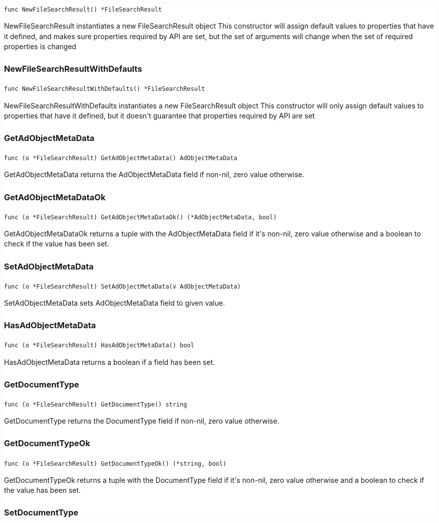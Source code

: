 `func NewFileSearchResult() *FileSearchResult`

NewFileSearchResult instantiates a new FileSearchResult object
This constructor will assign default values to properties that have it defined,
and makes sure properties required by API are set, but the set of arguments
will change when the set of required properties is changed

### NewFileSearchResultWithDefaults

`func NewFileSearchResultWithDefaults() *FileSearchResult`

NewFileSearchResultWithDefaults instantiates a new FileSearchResult object
This constructor will only assign default values to properties that have it defined,
but it doesn't guarantee that properties required by API are set

### GetAdObjectMetaData

`func (o *FileSearchResult) GetAdObjectMetaData() AdObjectMetaData`

GetAdObjectMetaData returns the AdObjectMetaData field if non-nil, zero value otherwise.

### GetAdObjectMetaDataOk

`func (o *FileSearchResult) GetAdObjectMetaDataOk() (*AdObjectMetaData, bool)`

GetAdObjectMetaDataOk returns a tuple with the AdObjectMetaData field if it's non-nil, zero value otherwise
and a boolean to check if the value has been set.

### SetAdObjectMetaData

`func (o *FileSearchResult) SetAdObjectMetaData(v AdObjectMetaData)`

SetAdObjectMetaData sets AdObjectMetaData field to given value.

### HasAdObjectMetaData

`func (o *FileSearchResult) HasAdObjectMetaData() bool`

HasAdObjectMetaData returns a boolean if a field has been set.

### GetDocumentType

`func (o *FileSearchResult) GetDocumentType() string`

GetDocumentType returns the DocumentType field if non-nil, zero value otherwise.

### GetDocumentTypeOk

`func (o *FileSearchResult) GetDocumentTypeOk() (*string, bool)`

GetDocumentTypeOk returns a tuple with the DocumentType field if it's non-nil, zero value otherwise
and a boolean to check if the value has been set.

### SetDocumentType
